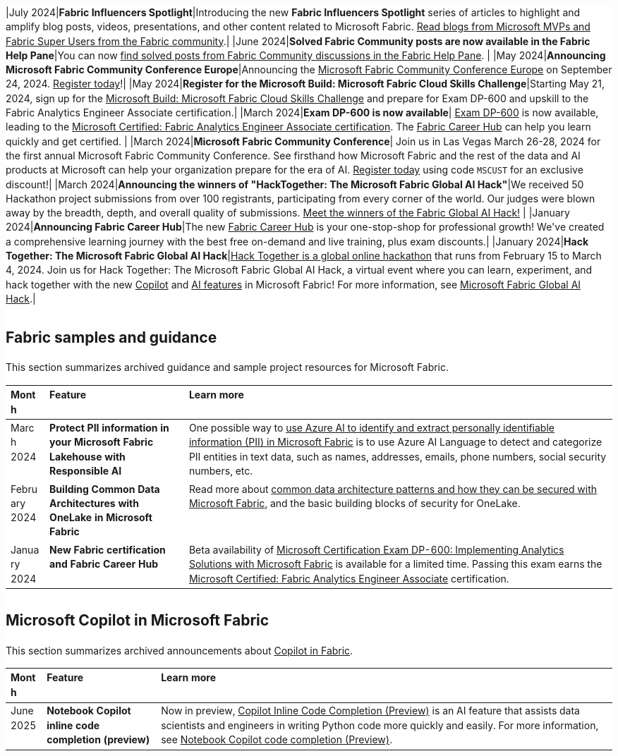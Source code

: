 |July 2024|**Fabric Influencers Spotlight**|Introducing the new **Fabric Influencers Spotlight** series of articles to highlight and amplify blog posts, videos, presentations, and other content related to Microsoft Fabric. [Read blogs from Microsoft MVPs and Fabric Super Users from the Fabric community](https://blog.fabric.microsoft.com/blog/fabric-influencers-spotlight-july-2024?ft=All).|
|June 2024|**Solved Fabric Community posts are now available in the Fabric Help Pane**|You can now [find solved posts from Fabric Community discussions in the Fabric Help Pane](https://blog.fabric.microsoft.com/blog/solved-fabric-community-posts-are-now-available-in-the-fabric-help-pane). |
|May 2024|**Announcing Microsoft Fabric Community Conference Europe**|Announcing the [Microsoft Fabric Community Conference Europe](https://blog.fabric.microsoft.com/blog/announcing-microsoft-fabric-community-conference-europe) on September 24, 2024. [Register today](https://www.sharepointeurope.com/european-microsoft-fabric-community-conference-tickets/)!|
|May 2024|**Register for the Microsoft Build: Microsoft Fabric Cloud Skills Challenge**|Starting May 21, 2024, sign up for the [Microsoft Build: Microsoft Fabric Cloud Skills Challenge](/training/challenges?id=094443ef-321d-449c-96ef-2ffe6dcf9489) and prepare for Exam DP-600 and upskill to the Fabric Analytics Engineer Associate certification.|
|March 2024|**Exam DP-600 is now available**| [Exam DP-600](/credentials/certifications/exams/dp-600/) is now available, leading to the [Microsoft Certified: Fabric Analytics Engineer Associate certification](/credentials/certifications/fabric-analytics-engineer-associate/). The [Fabric Career Hub](https://community.fabric.microsoft.com/t5/custom/page/page-id/CareerHubPage?ocid=fabric24_careerhub_fabric_updateblog_clp) can help you learn quickly and get certified. |
|March 2024|**Microsoft Fabric Community Conference**| Join us in Las Vegas March 26-28, 2024 for the first annual Microsoft Fabric Community Conference. See firsthand how Microsoft Fabric and the rest of the data and AI products at Microsoft can help your organization prepare for the era of AI. [Register today](https://fabricconf.com/) using code `MSCUST` for an exclusive discount!|
|March 2024|**Announcing the winners of "HackTogether: The Microsoft Fabric Global AI Hack"**|We received 50 Hackathon project submissions from over 100 registrants, participating from every corner of the world. Our judges were blown away by the breadth, depth, and overall quality of submissions. [Meet the winners of the Fabric Global AI Hack!](https://blog.fabric.microsoft.com/blog/announcing-the-winners-of-hacktogether-the-microsoft-fabric-global-ai-hack) |
|January 2024|**Announcing Fabric Career Hub**|The new [Fabric Career Hub](https://community.fabric.microsoft.com/t5/custom/page/page-id/CareerHubPage?ocid=fabric24_careerhub_fabric_careerhubblog_clp) is your one-stop-shop for professional growth! We've created a comprehensive learning journey with the best free on-demand and live training, plus exam discounts.|
|January 2024|**Hack Together: The Microsoft Fabric Global AI Hack**|[Hack Together is a global online hackathon](https://aka.ms/hacktogether/fabric-ai/register) that runs from February 15 to March 4, 2024. Join us for Hack Together: The Microsoft Fabric Global AI Hack, a virtual event where you can learn, experiment, and hack together with the new [Copilot](../fundamentals/copilot-fabric-overview.md) and [AI features](../data-science/use-ai-samples.md) in Microsoft Fabric! For more information, see [Microsoft Fabric Global AI Hack](https://blog.fabric.microsoft.com/blog/hack-together-the-microsoft-fabric-global-ai-hack).|



## Fabric samples and guidance

This section summarizes archived guidance and sample project resources for Microsoft Fabric.

|**Month** | **Feature** |  **Learn more**|
|:-- |:-- | :-- |
|March 2024|**Protect PII information in your Microsoft Fabric Lakehouse with Responsible AI**|One possible way to [use Azure AI to identify and extract personally identifiable information (PII) in Microsoft Fabric](https://blog.fabric.microsoft.com/blog/protect-pii-information-in-your-microsoft-fabric-lakehouse-with-responsible-ai) is to use Azure AI Language to detect and categorize PII entities in text data, such as names, addresses, emails, phone numbers, social security numbers, etc. |
|February 2024|**Building Common Data Architectures with OneLake in Microsoft Fabric**|Read more about [common data architecture patterns and how they can be secured with Microsoft Fabric](https://blog.fabric.microsoft.com/blog/building-common-data-architectures-with-onelake-in-microsoft-fabric), and the basic building blocks of security for OneLake.|
|January 2024|**New Fabric certification and Fabric Career Hub**|Beta availability of [Microsoft Certification Exam DP-600: Implementing Analytics Solutions with Microsoft Fabric](https://blog.fabric.microsoft.com/blog/new-fabric-certification-and-fabric-career-hub) is available for a limited time. Passing this exam earns the [Microsoft Certified: Fabric Analytics Engineer Associate](/credentials/certifications/fabric-analytics-engineer-associate/?wt.mc_id=certsustainedmkt_fabric_careerhubblog_clp) certification. |



## Microsoft Copilot in Microsoft Fabric

This section summarizes archived announcements about [Copilot in Fabric](../fundamentals/copilot-fabric-overview.md).

|**Month** | **Feature** |  **Learn more**|
|:-- |:-- | :-- |
|June 2025|**Notebook Copilot inline code completion (preview)**|Now in preview, [Copilot Inline Code Completion (Preview)](../data-engineering/author-execute-notebook.md#copilot-inline-code-completion-preview) is an AI feature that assists data scientists and engineers in writing Python code more quickly and easily. For more information, see [Notebook Copilot code completion (Preview)](https://blog.fabric.microsoft.com/blog/fabric-june-2025-feature-summary?ft=All#post-24333-_Toc1711112236).|